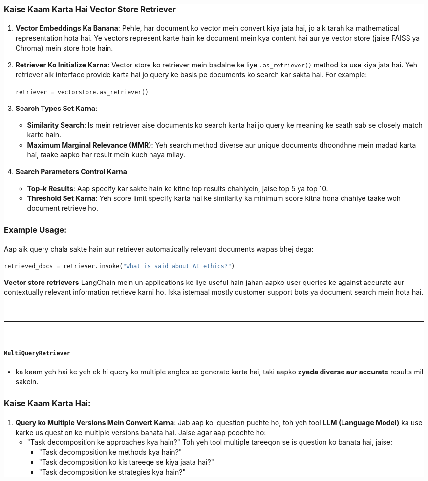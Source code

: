 ### Kaise Kaam Karta Hai Vector Store Retriever

1. **Vector Embeddings Ka Banana**: Pehle, har document ko vector mein convert kiya jata hai, jo aik tarah ka mathematical representation hota hai. Ye vectors represent karte hain ke document mein kya content hai aur ye vector store (jaise FAISS ya Chroma) mein store hote hain.

2. **Retriever Ko Initialize Karna**: Vector store ko retriever mein badalne ke liye `.as_retriever()` method ka use kiya jata hai. Yeh retriever aik interface provide karta hai jo query ke basis pe documents ko search kar sakta hai. For example:
   ```python
   retriever = vectorstore.as_retriever()
   ```

3. **Search Types Set Karna**:
   - **Similarity Search**: Is mein retriever aise documents ko search karta hai jo query ke meaning ke saath sab se closely match karte hain.
   - **Maximum Marginal Relevance (MMR)**: Yeh search method diverse aur unique documents dhoondhne mein madad karta hai, taake aapko har result mein kuch naya milay.

4. **Search Parameters Control Karna**:
   - **Top-k Results**: Aap specify kar sakte hain ke kitne top results chahiyein, jaise top 5 ya top 10.
   - **Threshold Set Karna**: Yeh score limit specify karta hai ke similarity ka minimum score kitna hona chahiye taake woh document retrieve ho.

### Example Usage:
Aap aik query chala sakte hain aur retriever automatically relevant documents wapas bhej dega:
```python
retrieved_docs = retriever.invoke("What is said about AI ethics?")
```

**Vector store retrievers** LangChain mein un applications ke liye useful hain jahan aapko user queries ke against accurate aur contextually relevant information retrieve karni ho. Iska istemaal mostly customer support bots ya document search mein hota hai.

</br>

_____________

</br>

#### **`MultiQueryRetriever`** 
- ka kaam yeh hai ke yeh ek hi query ko multiple angles se generate karta hai, taki aapko **zyada diverse aur accurate** results mil sakein. 

### Kaise Kaam Karta Hai:
1. **Query ko Multiple Versions Mein Convert Karna**: Jab aap koi question puchte ho, toh yeh tool **LLM (Language Model)** ka use karke us question ke multiple versions banata hai. Jaise agar aap poochte ho:
   - "Task decomposition ke approaches kya hain?"
   Toh yeh tool multiple tareeqon se is question ko banata hai, jaise:
     - "Task decomposition ke methods kya hain?"
     - "Task decomposition ko kis tareeqe se kiya jaata hai?"
     - "Task decomposition ke strategies kya hain?"
